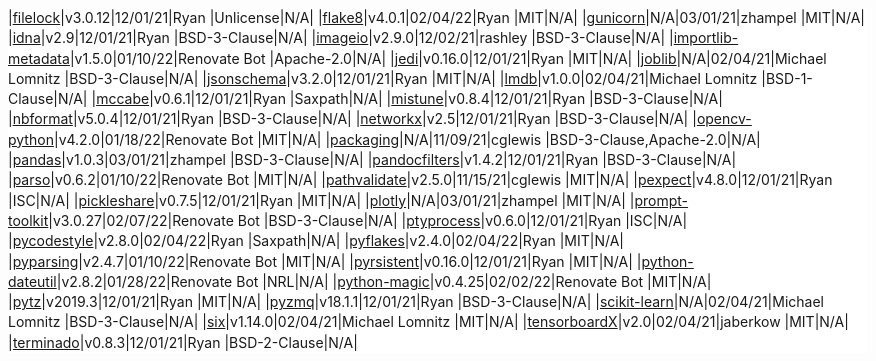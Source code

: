 |[filelock](https://pypi.org/project/filelock)|v3.0.12|12/01/21|Ryan |Unlicense|N/A|
|[flake8](https://pypi.org/project/flake8)|v4.0.1|02/04/22|Ryan |MIT|N/A|
|[gunicorn](https://pypi.org/project/gunicorn)|N/A|03/01/21|zhampel |MIT|N/A|
|[idna](https://pypi.org/project/idna)|v2.9|12/01/21|Ryan |BSD-3-Clause|N/A|
|[imageio](https://pypi.org/project/imageio)|v2.9.0|12/02/21|rashley |BSD-3-Clause|N/A|
|[importlib-metadata](https://pypi.org/project/importlib-metadata)|v1.5.0|01/10/22|Renovate Bot |Apache-2.0|N/A|
|[jedi](https://pypi.org/project/jedi)|v0.16.0|12/01/21|Ryan |MIT|N/A|
|[joblib](https://pypi.org/project/joblib)|N/A|02/04/21|Michael Lomnitz |BSD-3-Clause|N/A|
|[jsonschema](https://pypi.org/project/jsonschema)|v3.2.0|12/01/21|Ryan |MIT|N/A|
|[lmdb](https://pypi.org/project/lmdb)|v1.0.0|02/04/21|Michael Lomnitz |BSD-1-Clause|N/A|
|[mccabe](https://pypi.org/project/mccabe)|v0.6.1|12/01/21|Ryan |Saxpath|N/A|
|[mistune](https://pypi.org/project/mistune)|v0.8.4|12/01/21|Ryan |BSD-3-Clause|N/A|
|[nbformat](https://pypi.org/project/nbformat)|v5.0.4|12/01/21|Ryan |BSD-3-Clause|N/A|
|[networkx](https://pypi.org/project/networkx)|v2.5|12/01/21|Ryan |BSD-3-Clause|N/A|
|[opencv-python](https://pypi.org/project/opencv-python)|v4.2.0|01/18/22|Renovate Bot |MIT|N/A|
|[packaging](https://pypi.org/project/packaging)|N/A|11/09/21|cglewis |BSD-3-Clause,Apache-2.0|N/A|
|[pandas](https://pypi.org/project/pandas)|v1.0.3|03/01/21|zhampel |BSD-3-Clause|N/A|
|[pandocfilters](https://pypi.org/project/pandocfilters)|v1.4.2|12/01/21|Ryan |BSD-3-Clause|N/A|
|[parso](https://pypi.org/project/parso)|v0.6.2|01/10/22|Renovate Bot |MIT|N/A|
|[pathvalidate](https://pypi.org/project/pathvalidate)|v2.5.0|11/15/21|cglewis |MIT|N/A|
|[pexpect](https://pypi.org/project/pexpect)|v4.8.0|12/01/21|Ryan |ISC|N/A|
|[pickleshare](https://pypi.org/project/pickleshare)|v0.7.5|12/01/21|Ryan |MIT|N/A|
|[plotly](https://pypi.org/project/plotly)|N/A|03/01/21|zhampel |MIT|N/A|
|[prompt-toolkit](https://pypi.org/project/prompt-toolkit)|v3.0.27|02/07/22|Renovate Bot |BSD-3-Clause|N/A|
|[ptyprocess](https://pypi.org/project/ptyprocess)|v0.6.0|12/01/21|Ryan |ISC|N/A|
|[pycodestyle](https://pypi.org/project/pycodestyle)|v2.8.0|02/04/22|Ryan |Saxpath|N/A|
|[pyflakes](https://pypi.org/project/pyflakes)|v2.4.0|02/04/22|Ryan |MIT|N/A|
|[pyparsing](https://pypi.org/project/pyparsing)|v2.4.7|01/10/22|Renovate Bot |MIT|N/A|
|[pyrsistent](https://pypi.org/project/pyrsistent)|v0.16.0|12/01/21|Ryan |MIT|N/A|
|[python-dateutil](https://pypi.org/project/python-dateutil)|v2.8.2|01/28/22|Renovate Bot |NRL|N/A|
|[python-magic](https://pypi.org/project/python-magic)|v0.4.25|02/02/22|Renovate Bot |MIT|N/A|
|[pytz](https://pypi.org/project/pytz)|v2019.3|12/01/21|Ryan |MIT|N/A|
|[pyzmq](https://pypi.org/project/pyzmq)|v18.1.1|12/01/21|Ryan |BSD-3-Clause|N/A|
|[scikit-learn](https://pypi.org/project/scikit-learn)|N/A|02/04/21|Michael Lomnitz |BSD-3-Clause|N/A|
|[six](https://pypi.org/project/six)|v1.14.0|02/04/21|Michael Lomnitz |MIT|N/A|
|[tensorboardX](https://pypi.org/project/tensorboardX)|v2.0|02/04/21|jaberkow |MIT|N/A|
|[terminado](https://pypi.org/project/terminado)|v0.8.3|12/01/21|Ryan |BSD-2-Clause|N/A|
